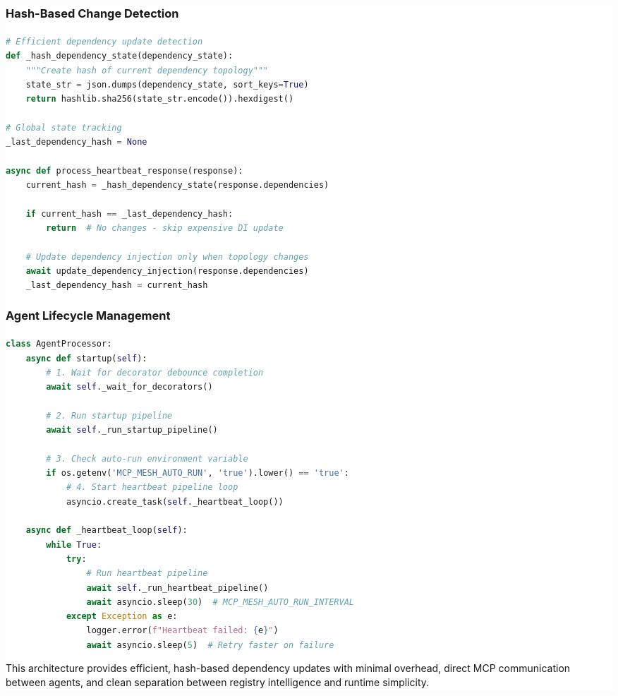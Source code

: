 ### Hash-Based Change Detection

```python
# Efficient dependency update detection
def _hash_dependency_state(dependency_state):
    """Create hash of current dependency topology"""
    state_str = json.dumps(dependency_state, sort_keys=True)
    return hashlib.sha256(state_str.encode()).hexdigest()

# Global state tracking
_last_dependency_hash = None

async def process_heartbeat_response(response):
    current_hash = _hash_dependency_state(response.dependencies)

    if current_hash == _last_dependency_hash:
        return  # No changes - skip expensive DI update

    # Update dependency injection only when topology changes
    await update_dependency_injection(response.dependencies)
    _last_dependency_hash = current_hash
```

### Agent Lifecycle Management

```python
class AgentProcessor:
    async def startup(self):
        # 1. Wait for decorator debounce completion
        await self._wait_for_decorators()

        # 2. Run startup pipeline
        await self._run_startup_pipeline()

        # 3. Check auto-run environment variable
        if os.getenv('MCP_MESH_AUTO_RUN', 'true').lower() == 'true':
            # 4. Start heartbeat pipeline loop
            asyncio.create_task(self._heartbeat_loop())

    async def _heartbeat_loop(self):
        while True:
            try:
                # Run heartbeat pipeline
                await self._run_heartbeat_pipeline()
                await asyncio.sleep(30)  # MCP_MESH_AUTO_RUN_INTERVAL
            except Exception as e:
                logger.error(f"Heartbeat failed: {e}")
                await asyncio.sleep(5)  # Retry faster on failure
```

This architecture provides efficient, hash-based dependency updates with minimal overhead, direct MCP communication between agents, and clean separation between registry intelligence and runtime simplicity.
